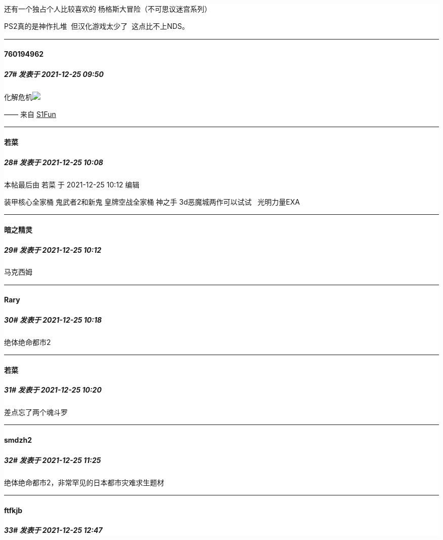 还有一个独占个人比较喜欢的 杨格斯大冒险（不可思议迷宫系列）

PS2真的是神作扎堆  但汉化游戏太少了  这点比不上NDS。

*****

####  760194962  
##### 27#       发表于 2021-12-25 09:50

化解危机<img src="https://static.saraba1st.com/image/smiley/face2017/037.png" referrerpolicy="no-referrer">

—— 来自 [S1Fun](https://s1fun.koalcat.com)

*****

####  若菜  
##### 28#       发表于 2021-12-25 10:08

 本帖最后由 若菜 于 2021-12-25 10:12 编辑 

装甲核心全家桶 鬼武者2和新鬼 皇牌空战全家桶 神之手 3d恶魔城两作可以试试   光明力量EXA  

*****

####  暗之精灵  
##### 29#       发表于 2021-12-25 10:12

马克西姆

*****

####  Rary  
##### 30#       发表于 2021-12-25 10:18

绝体绝命都市2



*****

####  若菜  
##### 31#       发表于 2021-12-25 10:20

差点忘了两个魂斗罗

*****

####  smdzh2  
##### 32#       发表于 2021-12-25 11:25

绝体绝命都市2，非常罕见的日本都市灾难求生题材

*****

####  ftfkjb  
##### 33#       发表于 2021-12-25 12:47
